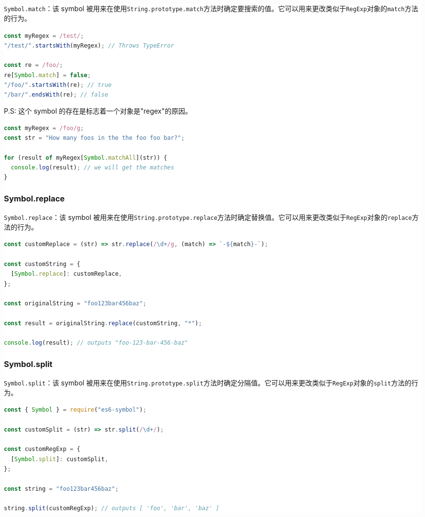 `Symbol.match`：该 symbol 被用来在使用`String.prototype.match`方法时确定要搜索的值。它可以用来更改类似于`RegExp`对象的`match`方法的行为。

```jsx
const myRegex = /test/;
"/test/".startsWith(myRegex); // Throws TypeError

const re = /foo/;
re[Symbol.match] = false;
"/foo/".startsWith(re); // true
"/bar/".endsWith(re); // false
```

P.S: 这个 symbol 的存在是标志着一个对象是"regex"的原因。

```jsx
const myRegex = /foo/g;
const str = "How many foos in the the foo foo bar?";

for (result of myRegex[Symbol.matchAll](str)) {
  console.log(result); // we will get the matches
}
```

### Symbol.replace

`Symbol.replace`：该 symbol 被用来在使用`String.prototype.replace`方法时确定替换值。它可以用来更改类似于`RegExp`对象的`replace`方法的行为。

```jsx
const customReplace = (str) => str.replace(/\d+/g, (match) => `-${match}-`);

const customString = {
  [Symbol.replace]: customReplace,
};

const originalString = "foo123bar456baz";

const result = originalString.replace(customString, "*");

console.log(result); // outputs "foo-123-bar-456-baz"
```

### Symbol.split

`Symbol.split`：该 symbol 被用来在使用`String.prototype.split`方法时确定分隔值。它可以用来更改类似于`RegExp`对象的`split`方法的行为。

```jsx
const { Symbol } = require("es6-symbol");

const customSplit = (str) => str.split(/\d+/);

const customRegExp = {
  [Symbol.split]: customSplit,
};

const string = "foo123bar456baz";

string.split(customRegExp); // outputs [ 'foo', 'bar', 'baz' ]
```


  [Symbol.isConcatSpreadable]: true,